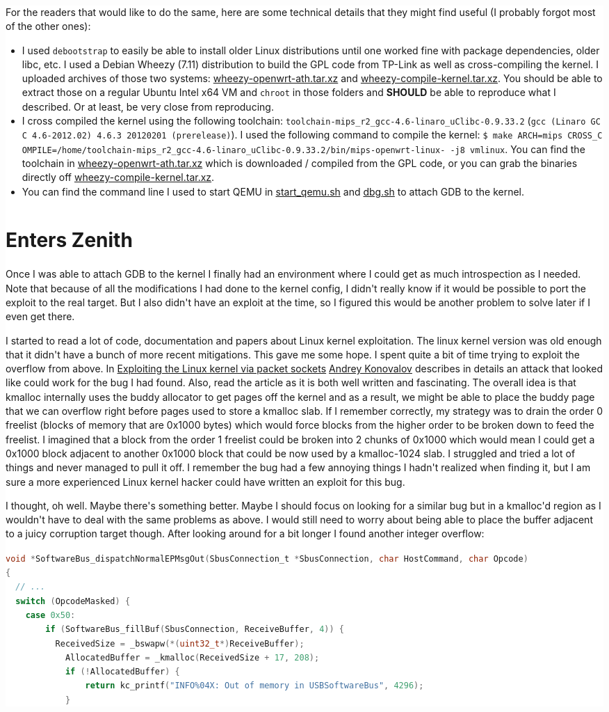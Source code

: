 For the readers that would like to do the same, here are some technical details that they might find useful (I probably forgot most of the other ones):
- I used `debootstrap` to easily be able to install older Linux distributions until one worked fine with package dependencies, older libc, etc. I used a Debian Wheezy (7.11) distribution to build the GPL code from TP-Link as well as cross-compiling the kernel. I uploaded archives of those two systems: [wheezy-openwrt-ath.tar.xz](https://github.com/0vercl0k/zenith/releases/download/v0/wheezy-openwrt-ath.tar.xz) and [wheezy-compile-kernel.tar.xz](https://github.com/0vercl0k/zenith/releases/download/v0/wheezy-compile-kernel.tar.xz). You should be able to extract those on a regular Ubuntu Intel x64 VM and `chroot` in those folders and **SHOULD** be able to reproduce what I described. Or at least, be very close from reproducing.
- I cross compiled the kernel using the following toolchain: `toolchain-mips_r2_gcc-4.6-linaro_uClibc-0.9.33.2` (`gcc (Linaro GCC 4.6-2012.02) 4.6.3 20120201 (prerelease)`). I used the following command to compile the kernel: `$ make ARCH=mips CROSS_COMPILE=/home/toolchain-mips_r2_gcc-4.6-linaro_uClibc-0.9.33.2/bin/mips-openwrt-linux- -j8 vmlinux`. You can find the toolchain in [wheezy-openwrt-ath.tar.xz](https://github.com/0vercl0k/zenith/releases/download/v0/wheezy-openwrt-ath.tar.xz) which is downloaded / compiled from the GPL code, or you can grab the binaries directly off [wheezy-compile-kernel.tar.xz](https://github.com/0vercl0k/zenith/releases/download/v0/wheezy-compile-kernel.tar.xz).
- You can find the command line I used to start QEMU in [start_qemu.sh](https://github.com/0vercl0k/zenith/blob/main/misc/start_qemu.sh) and [dbg.sh](https://github.com/0vercl0k/zenith/blob/main/misc/dbg.sh) to attach GDB to the kernel.
 
# Enters Zenith
 
Once I was able to attach GDB to the kernel I finally had an environment where I could get as much introspection as I needed. Note that because of all the modifications I had done to the kernel config, I didn't really know if it would be possible to port the exploit to the real target. But I also didn't have an exploit at the time, so I figured this would be another problem to solve later if I even get there.
 
I started to read a lot of code, documentation and papers about Linux kernel exploitation. The linux kernel version was old enough that it didn't have a bunch of more recent mitigations. This gave me some hope. I spent quite a bit of time trying to exploit the overflow from above. In [Exploiting the Linux kernel via packet sockets](https://googleprojectzero.blogspot.com/2017/05/exploiting-linux-kernel-via-packet.html) [Andrey Konovalov](https://twitter.com/andreyknvl) describes in details an attack that looked like could work for the bug I had found. Also, read the article as it is both well written and fascinating. The overall idea is that kmalloc internally uses the buddy allocator to get pages off the kernel and as a result, we might be able to place the buddy page that we can overflow right before pages used to store a kmalloc slab. If I remember correctly, my strategy was to drain the order 0 freelist (blocks of memory that are 0x1000 bytes) which would force blocks from the higher order to be broken down to feed the freelist. I imagined that a block from the order 1 freelist could be broken into 2 chunks of 0x1000 which would mean I could get a 0x1000 block adjacent to another 0x1000 block that could be now used by a kmalloc-1024 slab. I struggled and tried a lot of things and never managed to pull it off. I remember the bug had a few annoying things I hadn't realized when finding it, but I am sure a more experienced Linux kernel hacker could have written an exploit for this bug.
 
I thought, oh well. Maybe there's something better. Maybe I should focus on looking for a similar bug but in a kmalloc'd region as I wouldn't have to deal with the same problems as above. I would still need to worry about being able to place the buffer adjacent to a juicy corruption target though. After looking around for a bit longer I found another integer overflow:
```c
void *SoftwareBus_dispatchNormalEPMsgOut(SbusConnection_t *SbusConnection, char HostCommand, char Opcode)
{
  // ...
  switch (OpcodeMasked) {
    case 0x50:
        if (SoftwareBus_fillBuf(SbusConnection, ReceiveBuffer, 4)) {
          ReceivedSize = _bswapw(*(uint32_t*)ReceiveBuffer);
            AllocatedBuffer = _kmalloc(ReceivedSize + 17, 208);
            if (!AllocatedBuffer) {
                return kc_printf("INFO%04X: Out of memory in USBSoftwareBus", 4296);
            }
```